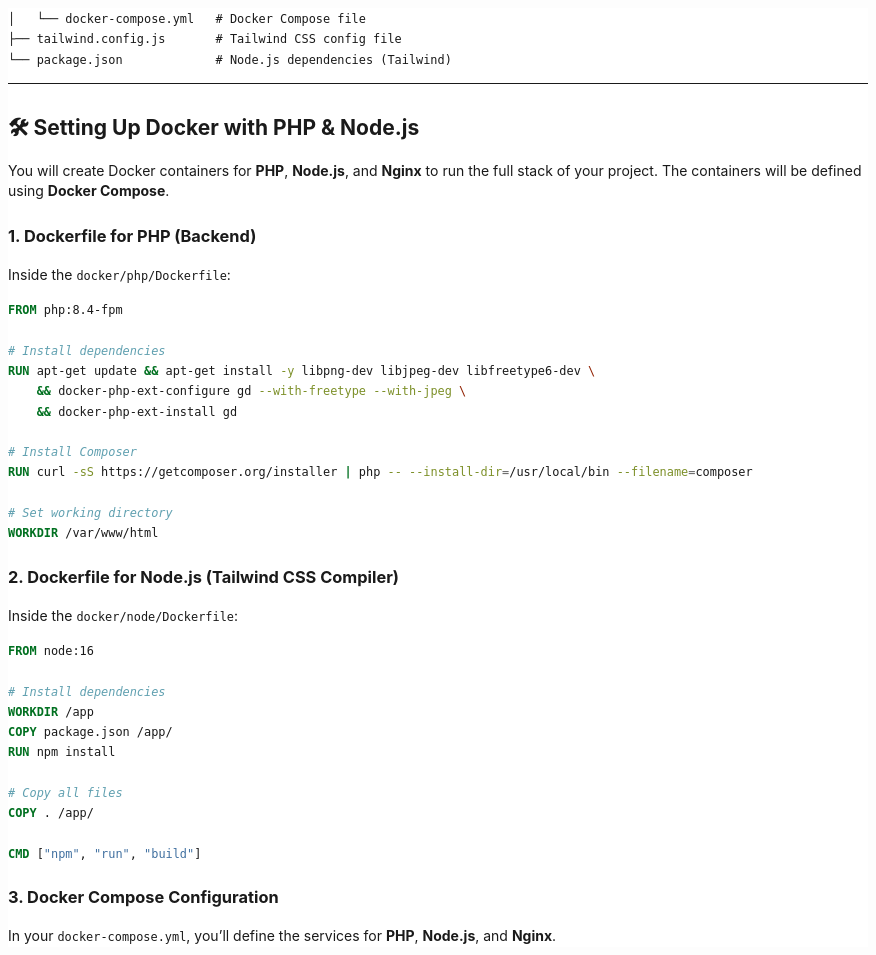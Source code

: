 ```
│   └── docker-compose.yml   # Docker Compose file
├── tailwind.config.js       # Tailwind CSS config file
└── package.json             # Node.js dependencies (Tailwind)
```

---

## 🛠 **Setting Up Docker with PHP & Node.js**

You will create Docker containers for **PHP**, **Node.js**, and **Nginx** to run the full stack of your project. The containers will be defined using **Docker Compose**.

### 1. **Dockerfile for PHP (Backend)**

Inside the `docker/php/Dockerfile`:

```Dockerfile
FROM php:8.4-fpm

# Install dependencies
RUN apt-get update && apt-get install -y libpng-dev libjpeg-dev libfreetype6-dev \
    && docker-php-ext-configure gd --with-freetype --with-jpeg \
    && docker-php-ext-install gd

# Install Composer
RUN curl -sS https://getcomposer.org/installer | php -- --install-dir=/usr/local/bin --filename=composer

# Set working directory
WORKDIR /var/www/html
```

### 2. **Dockerfile for Node.js (Tailwind CSS Compiler)**

Inside the `docker/node/Dockerfile`:

```Dockerfile
FROM node:16

# Install dependencies
WORKDIR /app
COPY package.json /app/
RUN npm install

# Copy all files
COPY . /app/

CMD ["npm", "run", "build"]
```

### 3. **Docker Compose Configuration**

In your `docker-compose.yml`, you’ll define the services for **PHP**, **Node.js**, and **Nginx**.
